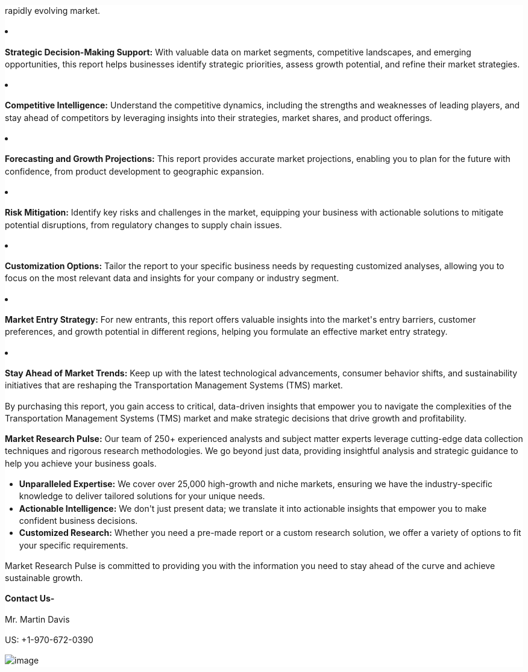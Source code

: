 rapidly evolving market.</p></li><li><p><strong>Strategic Decision-Making Support:</strong> With valuable data on market segments, competitive landscapes, and emerging opportunities, this report helps businesses identify strategic priorities, assess growth potential, and refine their market strategies.</p></li><li><p><strong>Competitive Intelligence:</strong> Understand the competitive dynamics, including the strengths and weaknesses of leading players, and stay ahead of competitors by leveraging insights into their strategies, market shares, and product offerings.</p></li><li><p><strong>Forecasting and Growth Projections:</strong> This report provides accurate market projections, enabling you to plan for the future with confidence, from product development to geographic expansion.</p></li><li><p><strong>Risk Mitigation:</strong> Identify key risks and challenges in the market, equipping your business with actionable solutions to mitigate potential disruptions, from regulatory changes to supply chain issues.</p></li><li><p><strong>Customization Options:</strong> Tailor the report to your specific business needs by requesting customized analyses, allowing you to focus on the most relevant data and insights for your company or industry segment.</p></li><li><p><strong>Market Entry Strategy:</strong> For new entrants, this report offers valuable insights into the market's entry barriers, customer preferences, and growth potential in different regions, helping you formulate an effective market entry strategy.</p></li><li><p><strong>Stay Ahead of Market Trends:</strong> Keep up with the latest technological advancements, consumer behavior shifts, and sustainability initiatives that are reshaping the Transportation Management Systems (TMS) market.</p></li></ol><p>By purchasing this report, you gain access to critical, data-driven insights that empower you to navigate the complexities of the Transportation Management Systems (TMS) market and make strategic decisions that drive growth and profitability.</p><p><strong>Market Research Pulse:</strong>&nbsp;Our team of 250+ experienced analysts and subject matter experts leverage cutting-edge data collection techniques and rigorous research methodologies. We go beyond just data, providing insightful analysis and strategic guidance to help you achieve your business goals.</p><ul><li><strong>Unparalleled Expertise:</strong>&nbsp;We cover over 25,000 high-growth and niche markets, ensuring we have the industry-specific knowledge to deliver tailored solutions for your unique needs.</li><li><strong>Actionable Intelligence:</strong>&nbsp;We don't just present data; we translate it into actionable insights that empower you to make confident business decisions.</li><li><strong>Customized Research:</strong>&nbsp;Whether you need a pre-made report or a custom research solution, we offer a variety of options to fit your specific requirements.</li></ul><p>Market Research Pulse is committed to providing you with the information you need to stay ahead of the curve and achieve sustainable growth.</p><p><strong>Contact Us-</strong></p><p>Mr. Martin Davis</p><p>US: +1-970-672-0390</p>
![image](https://github.com/user-attachments/assets/4bf70f76-1c35-4f63-8ef3-e7384777761d)
